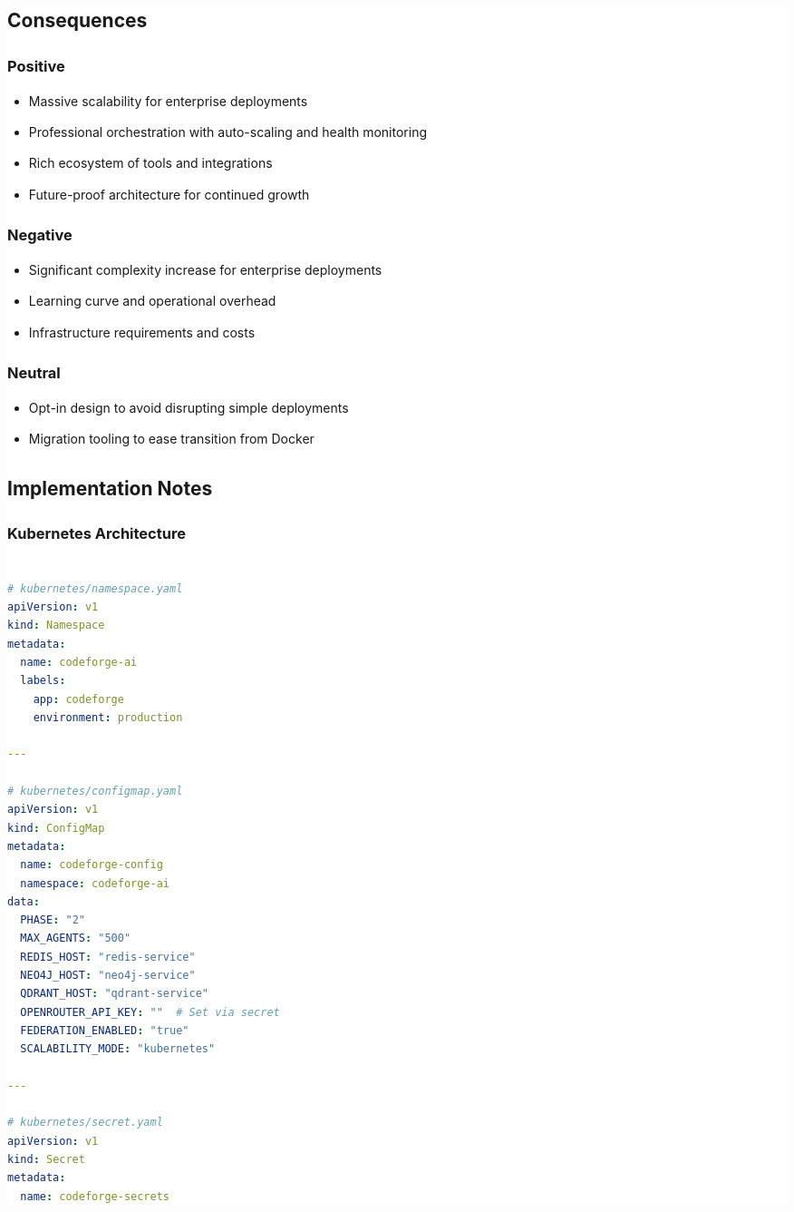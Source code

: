 ## Consequences

### Positive

- Massive scalability for enterprise deployments

- Professional orchestration with auto-scaling and health monitoring

- Rich ecosystem of tools and integrations

- Future-proof architecture for continued growth

### Negative

- Significant complexity increase for enterprise deployments

- Learning curve and operational overhead

- Infrastructure requirements and costs

### Neutral

- Opt-in design to avoid disrupting simple deployments

- Migration tooling to ease transition from Docker

## Implementation Notes

### Kubernetes Architecture
```yaml

# kubernetes/namespace.yaml
apiVersion: v1
kind: Namespace
metadata:
  name: codeforge-ai
  labels:
    app: codeforge
    environment: production

---

# kubernetes/configmap.yaml
apiVersion: v1
kind: ConfigMap
metadata:
  name: codeforge-config
  namespace: codeforge-ai
data:
  PHASE: "2"
  MAX_AGENTS: "500"
  REDIS_HOST: "redis-service"
  NEO4J_HOST: "neo4j-service"
  QDRANT_HOST: "qdrant-service"
  OPENROUTER_API_KEY: ""  # Set via secret
  FEDERATION_ENABLED: "true"
  SCALABILITY_MODE: "kubernetes"

---

# kubernetes/secret.yaml
apiVersion: v1
kind: Secret
metadata:
  name: codeforge-secrets
```